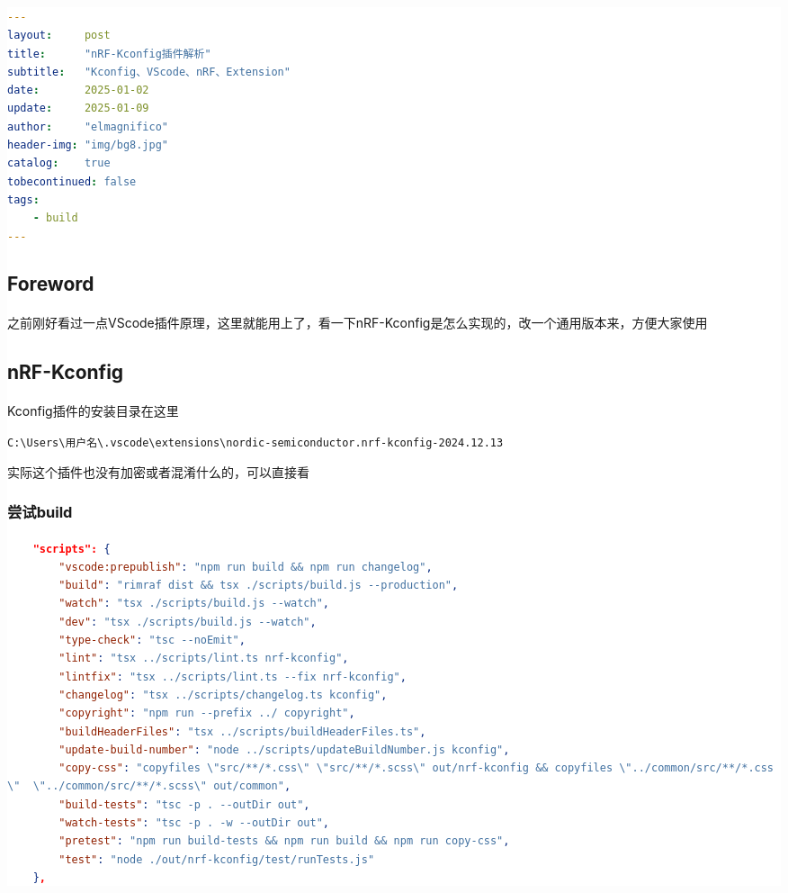 ```yaml
---
layout:     post
title:      "nRF-Kconfig插件解析"
subtitle:   "Kconfig、VScode、nRF、Extension"
date:       2025-01-02
update:     2025-01-09
author:     "elmagnifico"
header-img: "img/bg8.jpg"
catalog:    true
tobecontinued: false
tags:
    - build
---
```


## Foreword

之前刚好看过一点VScode插件原理，这里就能用上了，看一下nRF-Kconfig是怎么实现的，改一个通用版本来，方便大家使用



## nRF-Kconfig

Kconfig插件的安装目录在这里

```
C:\Users\用户名\.vscode\extensions\nordic-semiconductor.nrf-kconfig-2024.12.13
```

实际这个插件也没有加密或者混淆什么的，可以直接看



### 尝试build

```json
	"scripts": {
		"vscode:prepublish": "npm run build && npm run changelog",
		"build": "rimraf dist && tsx ./scripts/build.js --production",
		"watch": "tsx ./scripts/build.js --watch",
		"dev": "tsx ./scripts/build.js --watch",
		"type-check": "tsc --noEmit",
		"lint": "tsx ../scripts/lint.ts nrf-kconfig",
		"lintfix": "tsx ../scripts/lint.ts --fix nrf-kconfig",
		"changelog": "tsx ../scripts/changelog.ts kconfig",
		"copyright": "npm run --prefix ../ copyright",
		"buildHeaderFiles": "tsx ../scripts/buildHeaderFiles.ts",
		"update-build-number": "node ../scripts/updateBuildNumber.js kconfig",
		"copy-css": "copyfiles \"src/**/*.css\" \"src/**/*.scss\" out/nrf-kconfig && copyfiles \"../common/src/**/*.css\"  \"../common/src/**/*.scss\" out/common",
		"build-tests": "tsc -p . --outDir out",
		"watch-tests": "tsc -p . -w --outDir out",
		"pretest": "npm run build-tests && npm run build && npm run copy-css",
		"test": "node ./out/nrf-kconfig/test/runTests.js"
	},
```
